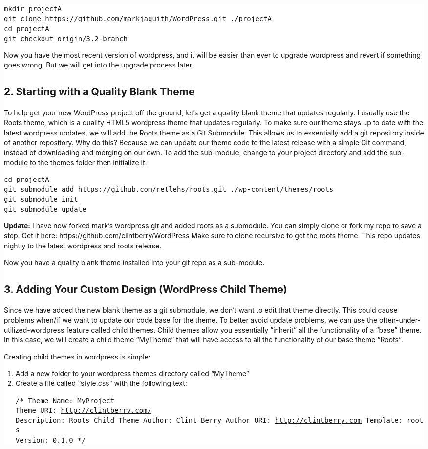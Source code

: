 <pre class="wp-code-highlight prettyprint">mkdir projectA
git clone https://github.com/markjaquith/WordPress.git ./projectA
cd projectA
git checkout origin/3.2-branch</pre>

Now you have the most recent version of wordpress, and it will be easier than ever to upgrade wordpress and revert if something goes wrong. But we will get into the upgrade process later.

## 2. Starting with a Quality Blank Theme

To help get your new WordPress project off the ground, let&#8217;s get a quality blank theme that updates regularly. I usually use the <a title="Roots WordPress Theme" href="http://www.rootstheme.com/" target="_blank">Roots theme</a>, which is a quality HTML5 wordpress theme that updates regularly. To make sure our theme stays up to date with the latest wordpress updates, we will add the Roots theme as a Git Submodule. This allows us to essentially add a git repository inside of another repository. Why do this? Because we can update our theme code to the latest release with a simple Git command, instead of downloading and merging on our own. To add the sub-module, change to your project directory and add the sub-module to the themes folder then initialize it:

<pre class="wp-code-highlight prettyprint">cd projectA
git submodule add https://github.com/retlehs/roots.git ./wp-content/themes/roots
git submodule init
git submodule update</pre>

<i class="icon-warning-sign"></i>**Update:** I have now forked mark&#8217;s wordpress git and added roots as a submodule. You can simply clone or fork my repo to save a step. Get it here: <a title="Clint Berry's Github Account" href="https://github.com/clintberry/WordPress" target="_blank">https://github.com/clintberry/WordPress</a> Make sure to clone recursive to get the roots theme. This repo updates nightly to the latest wordpress and roots release.

Now you have a quality blank theme installed into your git repo as a sub-module.

## 3. Adding Your Custom Design (WordPress Child Theme)

Since we have added the new blank theme as a git submodule, we don&#8217;t want to edit that theme directly. This could cause problems when/if we want to update our code base for the theme. To better avoid update problems, we can use the often-under-utilized-wordpress feature called child themes. Child themes allow you essentially &#8220;inherit&#8221; all the functionality of a &#8220;base&#8221; theme. In this case, we will create a child theme &#8220;MyTheme&#8221; that will have access to all the functionality of our base theme &#8220;Roots&#8221;.

Creating child themes in wordpress is simple:

  1. Add a new folder to your wordpress themes directory called &#8220;MyTheme&#8221;
  2. Create a file called &#8220;style.css&#8221; with the following text: <pre class="wp-code-highlight prettyprint">/*
Theme Name:     MyProject
Theme URI:      http://clintberry.com/
Description:    Roots Child Theme
Author:         Clint Berry
Author URI:     http://clintberry.com
Template:       roots
Version:        0.1.0
*/
